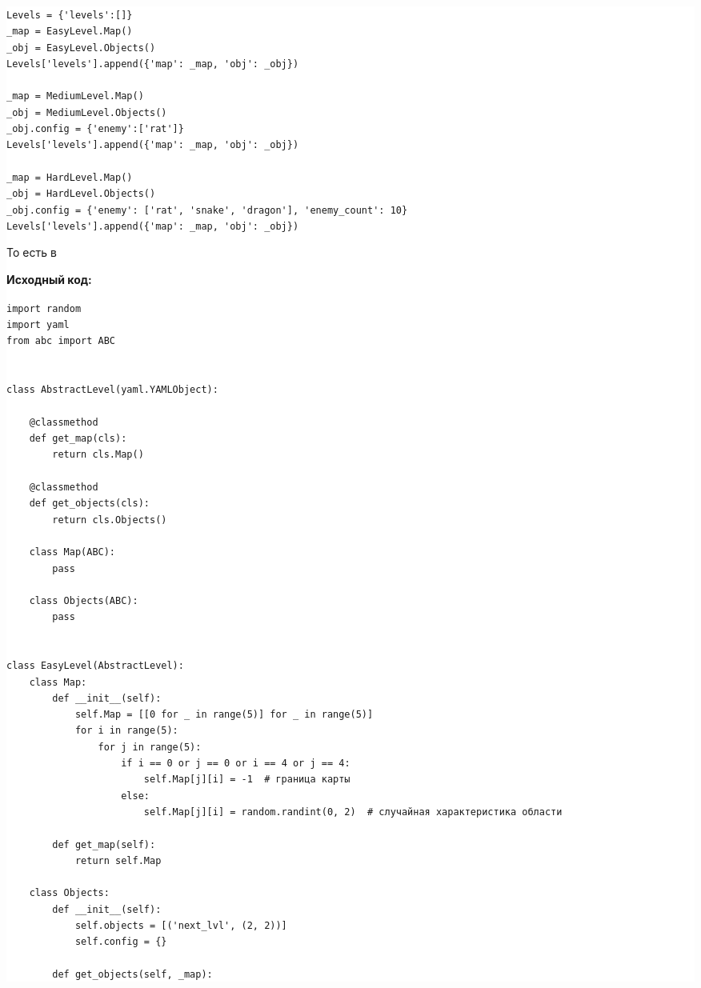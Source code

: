 ```
Levels = {'levels':[]}
_map = EasyLevel.Map()
_obj = EasyLevel.Objects()
Levels['levels'].append({'map': _map, 'obj': _obj})

_map = MediumLevel.Map()
_obj = MediumLevel.Objects()
_obj.config = {'enemy':['rat']}
Levels['levels'].append({'map': _map, 'obj': _obj})

_map = HardLevel.Map()
_obj = HardLevel.Objects()
_obj.config = {'enemy': ['rat', 'snake', 'dragon'], 'enemy_count': 10}
Levels['levels'].append({'map': _map, 'obj': _obj})

```

То есть в

**Исходный код:**

```
import random
import yaml
from abc import ABC


class AbstractLevel(yaml.YAMLObject):

    @classmethod
    def get_map(cls):
        return cls.Map()

    @classmethod
    def get_objects(cls):
        return cls.Objects()

    class Map(ABC):
        pass

    class Objects(ABC):
        pass


class EasyLevel(AbstractLevel):
    class Map:
        def __init__(self):
            self.Map = [[0 for _ in range(5)] for _ in range(5)]
            for i in range(5):
                for j in range(5):
                    if i == 0 or j == 0 or i == 4 or j == 4:
                        self.Map[j][i] = -1  # граница карты
                    else:
                        self.Map[j][i] = random.randint(0, 2)  # случайная характеристика области

        def get_map(self):
            return self.Map

    class Objects:
        def __init__(self):
            self.objects = [('next_lvl', (2, 2))]
            self.config = {}

        def get_objects(self, _map):
```